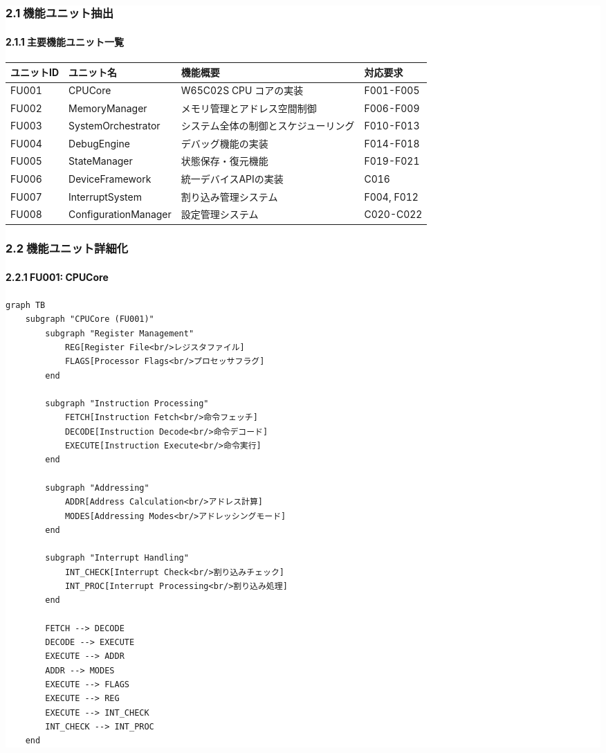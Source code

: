 ### 2.1 機能ユニット抽出

#### 2.1.1 主要機能ユニット一覧

| ユニットID | ユニット名 | 機能概要 | 対応要求 |
| :--- | :--- | :--- | :--- |
| FU001 | CPUCore | W65C02S CPU コアの実装 | F001-F005 |
| FU002 | MemoryManager | メモリ管理とアドレス空間制御 | F006-F009 |
| FU003 | SystemOrchestrator | システム全体の制御とスケジューリング | F010-F013 |
| FU004 | DebugEngine | デバッグ機能の実装 | F014-F018 |
| FU005 | StateManager | 状態保存・復元機能 | F019-F021 |
| FU006 | DeviceFramework | 統一デバイスAPIの実装 | C016 |
| FU007 | InterruptSystem | 割り込み管理システム | F004, F012 |
| FU008 | ConfigurationManager | 設定管理システム | C020-C022 |

### 2.2 機能ユニット詳細化

#### 2.2.1 FU001: CPUCore

```mermaid
graph TB
    subgraph "CPUCore (FU001)"
        subgraph "Register Management"
            REG[Register File<br/>レジスタファイル]
            FLAGS[Processor Flags<br/>プロセッサフラグ]
        end
        
        subgraph "Instruction Processing"
            FETCH[Instruction Fetch<br/>命令フェッチ]
            DECODE[Instruction Decode<br/>命令デコード]
            EXECUTE[Instruction Execute<br/>命令実行]
        end
        
        subgraph "Addressing"
            ADDR[Address Calculation<br/>アドレス計算]
            MODES[Addressing Modes<br/>アドレッシングモード]
        end
        
        subgraph "Interrupt Handling"
            INT_CHECK[Interrupt Check<br/>割り込みチェック]
            INT_PROC[Interrupt Processing<br/>割り込み処理]
        end
        
        FETCH --> DECODE
        DECODE --> EXECUTE
        EXECUTE --> ADDR
        ADDR --> MODES
        EXECUTE --> FLAGS
        EXECUTE --> REG
        EXECUTE --> INT_CHECK
        INT_CHECK --> INT_PROC
    end
```
